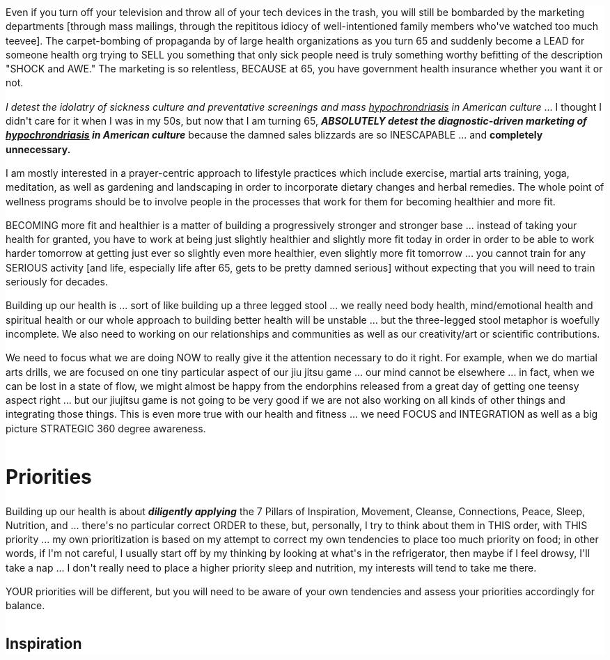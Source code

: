 Even if you turn off your television and throw all of your tech devices in the trash, you will still be bombarded by the marketing departments [through mass mailings, through the repititous idiocy of well-intentioned family members who've watched too much teevee]. The carpet-bombing of propaganda by of large health organizations as you turn 65 and suddenly become a LEAD for someone health org trying to SELL you something that only sick people need is truly something worthy befitting of the description "SHOCK and AWE." The marketing is so relentless, BECAUSE at 65, you have government health insurance whether you want it or not. 

*I detest the idolatry of sickness culture and preventative screenings and mass [hypochrondriasis](https://en.wikipedia.org/wiki/Hypochondriasis) in American culture* ... I thought I didn't care for it when I was in my 50s, but now that I am turning 65, ***ABSOLUTELY detest the diagnostic-driven marketing of [hypochrondriasis](https://en.wikipedia.org/wiki/Hypochondriasis) in American culture*** because the damned sales blizzards are so INESCAPABLE ... and **completely unnecessary.**

I am mostly interested in a prayer-centric approach to lifestyle practices which include exercise, martial arts training, yoga, meditation, as well as gardening and landscaping in order to incorporate dietary changes and herbal remedies. The whole point of wellness programs should be to involve people in the processes that work for them for becoming healthier and more fit. 

BECOMING more fit and healthier is a matter of building a progressively stronger and stronger base ... instead of taking your health for granted, you have to work at being just slightly healthier and slightly more fit today in order in order to be able to work harder tomorrow at getting just ever so slightly even more healthier, even slightly more fit tomorrow ... you cannot train for any SERIOUS activity [and life, especially life after 65, gets to be pretty damned serious] without expecting that you will need to train seriously for decades.

Building up our health is ... sort of like building up a three legged stool ... we really need body health, mind/emotional health and spiritual health or our whole approach to building better health will be unstable ... but the three-legged stool metaphor is woefully incomplete. We also need to working on our relationships and communities as well as our creativity/art or scientific contributions. 

We need to focus what we are doing NOW to really give it the attention necessary to do it right. For example, when we do martial arts drills, we are focused on one tiny particular aspect of our jiu jitsu game ... our mind cannot be elsewhere  ... in fact, when we can be lost in a state of flow, we might almost be happy from the endorphins released from a great day of getting one teensy aspect right ... but our jiujitsu game is not going to be very good if we are not also working on all kinds of other things and integrating those things. This is even more true with our health and fitness ... we need FOCUS and INTEGRATION as well as a big picture STRATEGIC 360 degree awareness.

# Priorities

Building up our health is about ***diligently applying*** the 7 Pillars of Inspiration, Movement, Cleanse, Connections, Peace, Sleep, Nutrition, and  ... there's no particular correct ORDER to these, but, personally, I try to think about them in THIS order, with THIS priority ... my own prioritization is based on my attempt to correct my own tendencies to place too much priority on food; in other words, if I'm not careful, I usually start off by my thinking by looking at what's in the refrigerator, then maybe if I feel drowsy, I'll take a nap ... I don't really need to place a higher priority sleep and nutrition, my interests will tend to take me there.

YOUR priorities will be different, but you will need to be aware of your own tendencies and assess your priorities accordingly for balance.

## Inspiration
